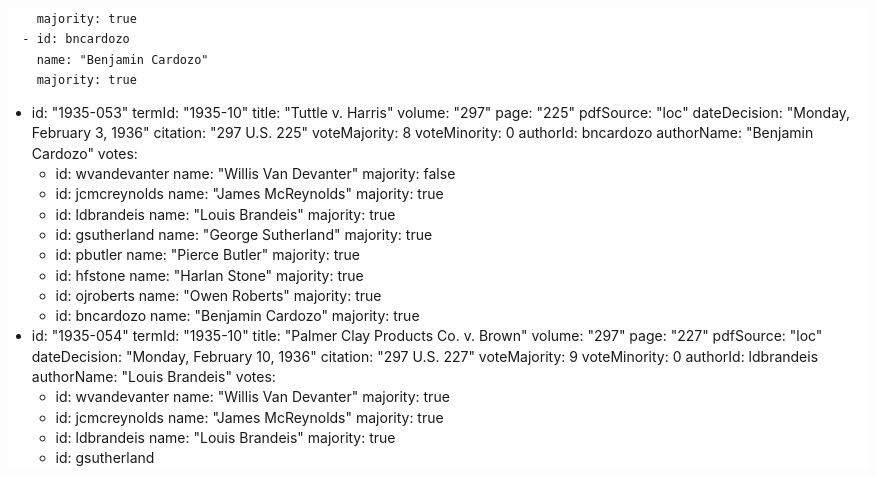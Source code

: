         majority: true
      - id: bncardozo
        name: "Benjamin Cardozo"
        majority: true
  - id: "1935-053"
    termId: "1935-10"
    title: "Tuttle v. Harris"
    volume: "297"
    page: "225"
    pdfSource: "loc"
    dateDecision: "Monday, February 3, 1936"
    citation: "297 U.S. 225"
    voteMajority: 8
    voteMinority: 0
    authorId: bncardozo
    authorName: "Benjamin Cardozo"
    votes:
      - id: wvandevanter
        name: "Willis Van Devanter"
        majority: false
      - id: jcmcreynolds
        name: "James McReynolds"
        majority: true
      - id: ldbrandeis
        name: "Louis Brandeis"
        majority: true
      - id: gsutherland
        name: "George Sutherland"
        majority: true
      - id: pbutler
        name: "Pierce Butler"
        majority: true
      - id: hfstone
        name: "Harlan Stone"
        majority: true
      - id: ojroberts
        name: "Owen Roberts"
        majority: true
      - id: bncardozo
        name: "Benjamin Cardozo"
        majority: true
  - id: "1935-054"
    termId: "1935-10"
    title: "Palmer Clay Products Co. v. Brown"
    volume: "297"
    page: "227"
    pdfSource: "loc"
    dateDecision: "Monday, February 10, 1936"
    citation: "297 U.S. 227"
    voteMajority: 9
    voteMinority: 0
    authorId: ldbrandeis
    authorName: "Louis Brandeis"
    votes:
      - id: wvandevanter
        name: "Willis Van Devanter"
        majority: true
      - id: jcmcreynolds
        name: "James McReynolds"
        majority: true
      - id: ldbrandeis
        name: "Louis Brandeis"
        majority: true
      - id: gsutherland